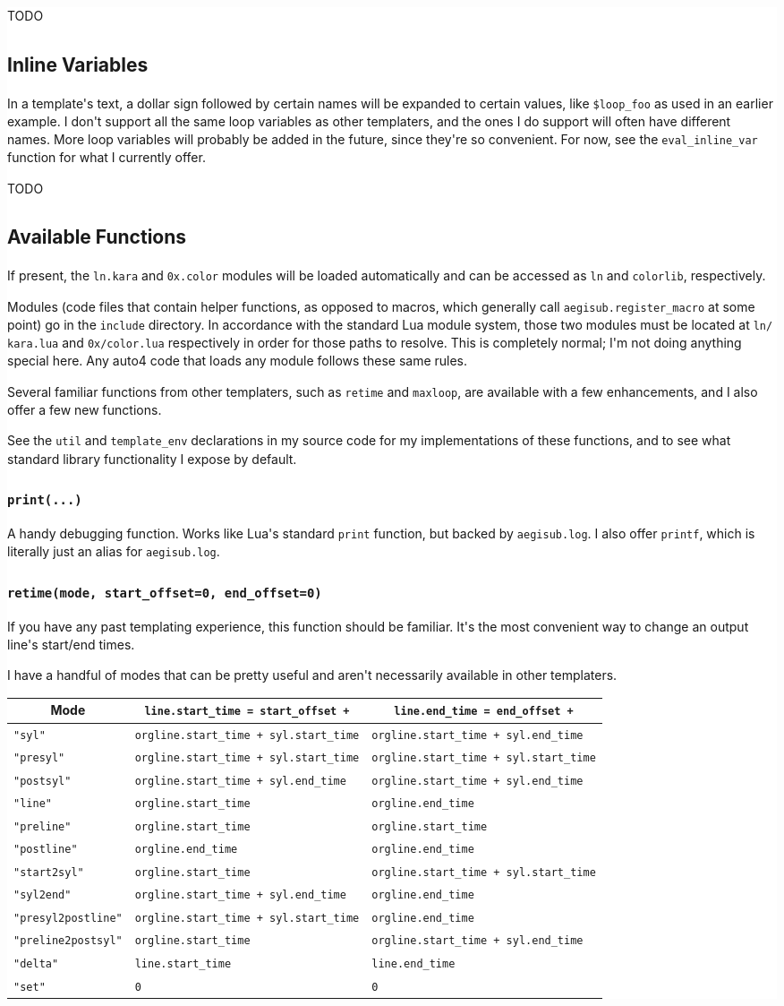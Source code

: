 TODO

## Inline Variables
In a template's text, a dollar sign followed by certain names will be expanded to certain values, like `$loop_foo` as used in an earlier example.
I don't support all the same loop variables as other templaters, and the ones I do support will often have different names.
More loop variables will probably be added in the future, since they're so convenient.
For now, see the `eval_inline_var` function for what I currently offer.

TODO

## Available Functions
If present, the `ln.kara` and `0x.color` modules will be loaded automatically and can be accessed as `ln` and `colorlib`, respectively.

Modules (code files that contain helper functions, as opposed to macros, which generally call `aegisub.register_macro` at some point) go in the `include` directory. In accordance with the standard Lua module system, those two modules must be located at `ln/kara.lua` and `0x/color.lua` respectively in order for those paths to resolve. This is completely normal; I'm not doing anything special here. Any auto4 code that loads any module follows these same rules.

Several familiar functions from other templaters, such as `retime` and `maxloop`, are available with a few enhancements, and I also offer a few new functions.

See the `util` and `template_env` declarations in my source code for my implementations of these functions, and to see what standard library functionality I expose by default.

### `print(...)`
A handy debugging function. Works like Lua's standard `print` function, but backed by `aegisub.log`.
I also offer `printf`, which is literally just an alias for `aegisub.log`.

### `retime(mode, start_offset=0, end_offset=0)`
If you have any past templating experience, this function should be familiar.
It's the most convenient way to change an output line's start/end times.

I have a handful of modes that can be pretty useful and aren't necessarily available in other templaters.

| Mode                | `line.start_time = start_offset +`    | `line.end_time = end_offset +`        |
|---------------------|---------------------------------------|---------------------------------------|
| `"syl"`             | `orgline.start_time + syl.start_time` | `orgline.start_time + syl.end_time`   |
| `"presyl"`          | `orgline.start_time + syl.start_time` | `orgline.start_time + syl.start_time` |
| `"postsyl"`         | `orgline.start_time + syl.end_time`   | `orgline.start_time + syl.end_time`   |
| `"line"`            | `orgline.start_time`                  | `orgline.end_time`                    |
| `"preline"`         | `orgline.start_time`                  | `orgline.start_time`                  |
| `"postline"`        | `orgline.end_time`                    | `orgline.end_time`                    |
| `"start2syl"`       | `orgline.start_time`                  | `orgline.start_time + syl.start_time` |
| `"syl2end"`         | `orgline.start_time + syl.end_time`   | `orgline.end_time`                    |
| `"presyl2postline"` | `orgline.start_time + syl.start_time` | `orgline.end_time`                    |
| `"preline2postsyl"` | `orgline.start_time`                  | `orgline.start_time + syl.end_time`   |
| `"delta"`           | `line.start_time`                     | `line.end_time`                       |
| `"set"`             | `0`                                   | `0`                                   |

